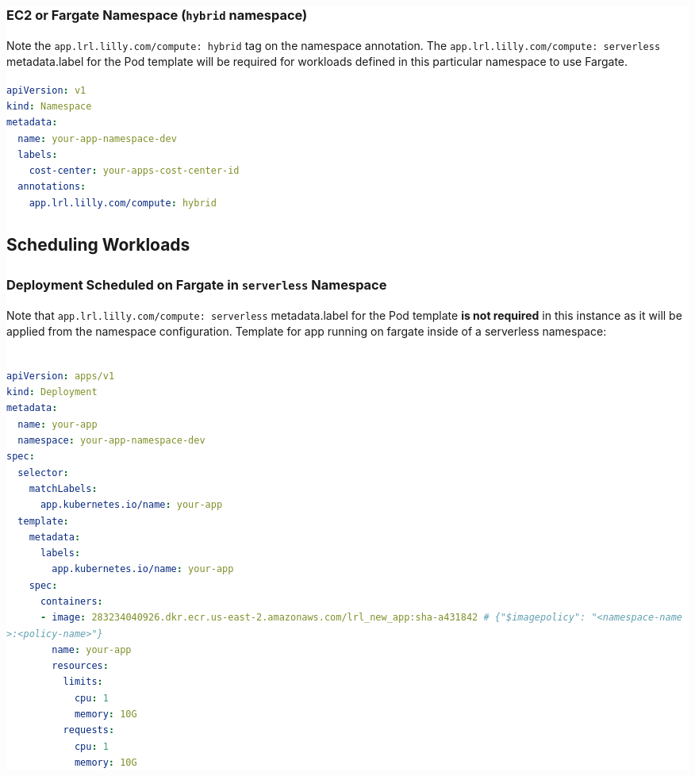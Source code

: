 ### EC2 or Fargate Namespace (`hybrid` namespace)
Note the ```app.lrl.lilly.com/compute: hybrid``` tag on the namespace annotation. The ```app.lrl.lilly.com/compute: serverless``` metadata.label for the Pod template will be required for workloads defined in this particular namespace to use Fargate.
```yaml
apiVersion: v1
kind: Namespace
metadata:
  name: your-app-namespace-dev
  labels:
    cost-center: your-apps-cost-center-id
  annotations:
    app.lrl.lilly.com/compute: hybrid
```

## Scheduling Workloads
### Deployment Scheduled on Fargate in `serverless` Namespace 
Note that ```app.lrl.lilly.com/compute: serverless``` metadata.label for the Pod template **is not required** in this instance as it will be applied from the namespace configuration. Template for app running on fargate inside of a serverless namespace:
```yaml

apiVersion: apps/v1
kind: Deployment
metadata:
  name: your-app
  namespace: your-app-namespace-dev
spec:
  selector:
    matchLabels:
      app.kubernetes.io/name: your-app
  template:
    metadata:
      labels:
        app.kubernetes.io/name: your-app
    spec:
      containers:
      - image: 283234040926.dkr.ecr.us-east-2.amazonaws.com/lrl_new_app:sha-a431842 # {"$imagepolicy": "<namespace-name>:<policy-name>"}
        name: your-app
        resources:
          limits:
            cpu: 1
            memory: 10G
          requests:
            cpu: 1
            memory: 10G
```
